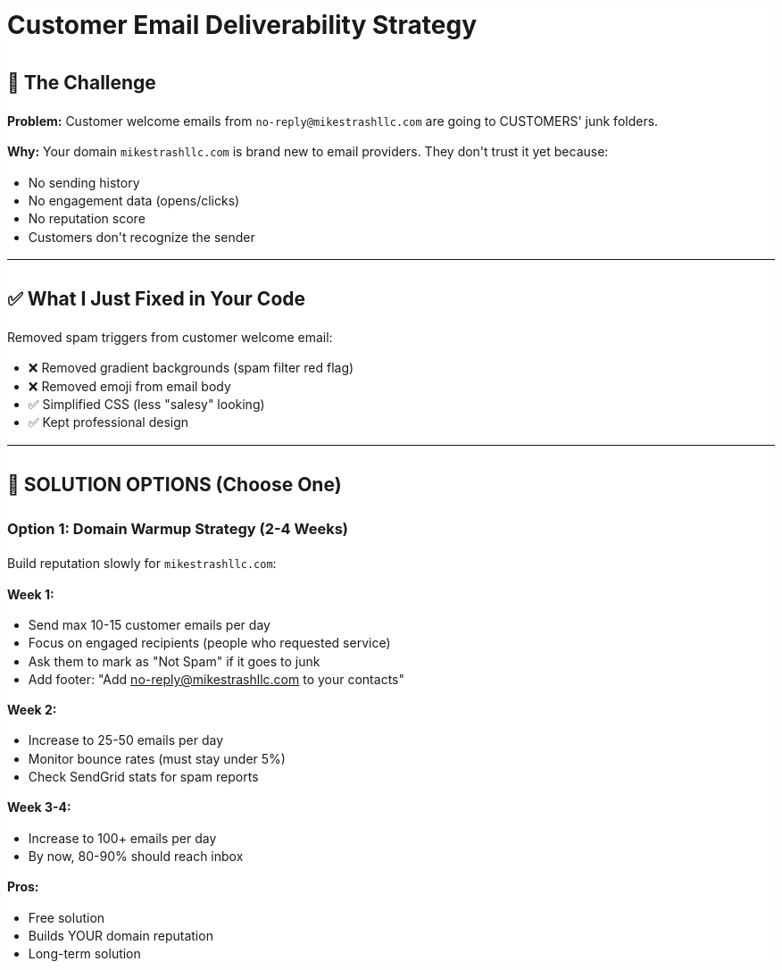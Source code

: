 # Customer Email Deliverability Strategy

## 🎯 The Challenge

**Problem:** Customer welcome emails from `no-reply@mikestrashllc.com` are going to CUSTOMERS' junk folders.

**Why:** Your domain `mikestrashllc.com` is brand new to email providers. They don't trust it yet because:
- No sending history
- No engagement data (opens/clicks)
- No reputation score
- Customers don't recognize the sender

---

## ✅ What I Just Fixed in Your Code

Removed spam triggers from customer welcome email:
- ❌ Removed gradient backgrounds (spam filter red flag)
- ❌ Removed emoji from email body
- ✅ Simplified CSS (less "salesy" looking)
- ✅ Kept professional design

---

## 🚀 SOLUTION OPTIONS (Choose One)

### **Option 1: Domain Warmup Strategy** (2-4 Weeks)

Build reputation slowly for `mikestrashllc.com`:

**Week 1:**
- Send max 10-15 customer emails per day
- Focus on engaged recipients (people who requested service)
- Ask them to mark as "Not Spam" if it goes to junk
- Add footer: "Add no-reply@mikestrashllc.com to your contacts"

**Week 2:**
- Increase to 25-50 emails per day
- Monitor bounce rates (must stay under 5%)
- Check SendGrid stats for spam reports

**Week 3-4:**
- Increase to 100+ emails per day
- By now, 80-90% should reach inbox

**Pros:**
- Free solution
- Builds YOUR domain reputation
- Long-term solution
